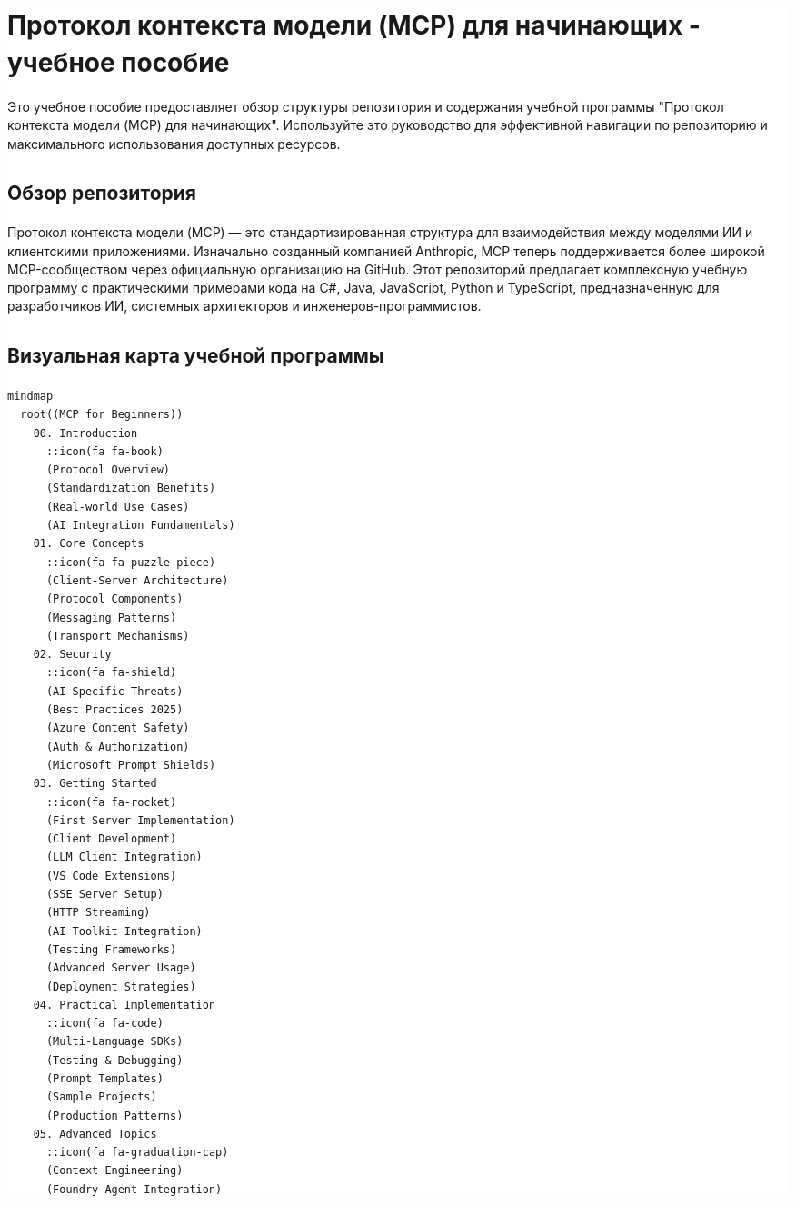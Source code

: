 
# Протокол контекста модели (MCP) для начинающих - учебное пособие

Это учебное пособие предоставляет обзор структуры репозитория и содержания учебной программы "Протокол контекста модели (MCP) для начинающих". Используйте это руководство для эффективной навигации по репозиторию и максимального использования доступных ресурсов.

## Обзор репозитория

Протокол контекста модели (MCP) — это стандартизированная структура для взаимодействия между моделями ИИ и клиентскими приложениями. Изначально созданный компанией Anthropic, MCP теперь поддерживается более широкой MCP-сообществом через официальную организацию на GitHub. Этот репозиторий предлагает комплексную учебную программу с практическими примерами кода на C#, Java, JavaScript, Python и TypeScript, предназначенную для разработчиков ИИ, системных архитекторов и инженеров-программистов.

## Визуальная карта учебной программы

```mermaid
mindmap
  root((MCP for Beginners))
    00. Introduction
      ::icon(fa fa-book)
      (Protocol Overview)
      (Standardization Benefits)
      (Real-world Use Cases)
      (AI Integration Fundamentals)
    01. Core Concepts
      ::icon(fa fa-puzzle-piece)
      (Client-Server Architecture)
      (Protocol Components)
      (Messaging Patterns)
      (Transport Mechanisms)
    02. Security
      ::icon(fa fa-shield)
      (AI-Specific Threats)
      (Best Practices 2025)
      (Azure Content Safety)
      (Auth & Authorization)
      (Microsoft Prompt Shields)
    03. Getting Started
      ::icon(fa fa-rocket)
      (First Server Implementation)
      (Client Development)
      (LLM Client Integration)
      (VS Code Extensions)
      (SSE Server Setup)
      (HTTP Streaming)
      (AI Toolkit Integration)
      (Testing Frameworks)
      (Advanced Server Usage)
      (Deployment Strategies)
    04. Practical Implementation
      ::icon(fa fa-code)
      (Multi-Language SDKs)
      (Testing & Debugging)
      (Prompt Templates)
      (Sample Projects)
      (Production Patterns)
    05. Advanced Topics
      ::icon(fa fa-graduation-cap)
      (Context Engineering)
      (Foundry Agent Integration)
```